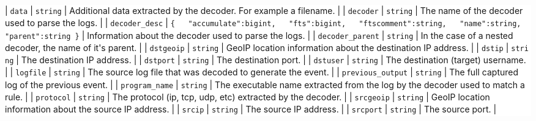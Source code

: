 | `data`                | `string`                                                                                                                                                                                                                                                             | Additional data extracted by the decoder. For example a filename.                             |
| `decoder`             | `string`                                                                                                                                                                                                                                                             | The name of the decoder used to parse the logs.                                               |
| `decoder_desc`        | `{   "accumulate":bigint,   "fts":bigint,   "ftscomment":string,   "name":string,   "parent":string }`                                                                                                                                                               | Information about the decoder used to parse the logs.                                         |
| `decoder_parent`      | `string`                                                                                                                                                                                                                                                             | In the case of a nested decoder, the name of it's parent.                                     |
| `dstgeoip`            | `string`                                                                                                                                                                                                                                                             | GeoIP location information about the destination IP address.                                  |
| `dstip`               | `string`                                                                                                                                                                                                                                                             | The destination IP address.                                                                   |
| `dstport`             | `string`                                                                                                                                                                                                                                                             | The destination port.                                                                         |
| `dstuser`             | `string`                                                                                                                                                                                                                                                             | The destination (target) username.                                                            |
| `logfile`             | `string`                                                                                                                                                                                                                                                             | The source log file that was decoded to generate the event.                                   |
| `previous_output`     | `string`                                                                                                                                                                                                                                                             | The full captured log of the previous event.                                                  |
| `program_name`        | `string`                                                                                                                                                                                                                                                             | The executable name extracted from the log by the decoder used to match a rule.               |
| `protocol`            | `string`                                                                                                                                                                                                                                                             | The protocol (ip, tcp, udp, etc) extracted by the decoder.                                    |
| `srcgeoip`            | `string`                                                                                                                                                                                                                                                             | GeoIP location information about the source IP address.                                       |
| `srcip`               | `string`                                                                                                                                                                                                                                                             | The source IP address.                                                                        |
| `srcport`             | `string`                                                                                                                                                                                                                                                             | The source port.                                                                              |